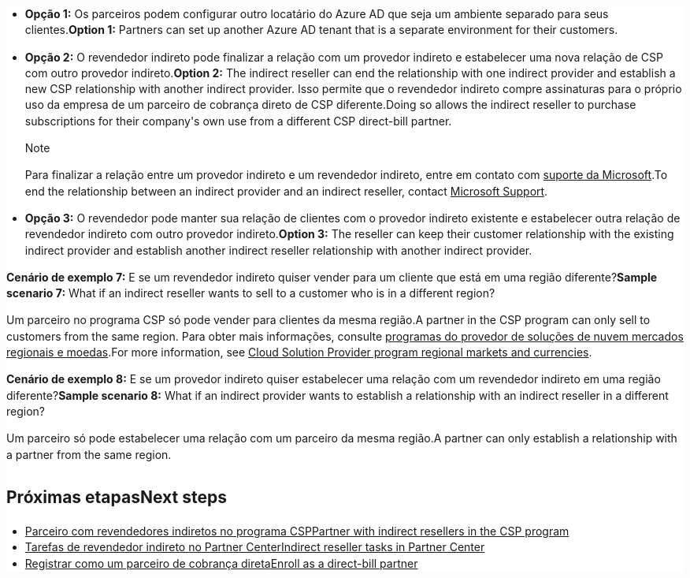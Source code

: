 - <span data-ttu-id="333b6-184">**Opção 1:** Os parceiros podem configurar outro locatário do Azure AD que seja um ambiente separado para seus clientes.</span><span class="sxs-lookup"><span data-stu-id="333b6-184">**Option 1:** Partners can set up another Azure AD tenant that is a separate environment for their customers.</span></span>

- <span data-ttu-id="333b6-185">**Opção 2:** O revendedor indireto pode finalizar a relação com um provedor indireto e estabelecer uma nova relação de CSP com outro provedor indireto.</span><span class="sxs-lookup"><span data-stu-id="333b6-185">**Option 2:** The indirect reseller can end the relationship with one indirect provider and establish a new CSP relationship with another indirect provider.</span></span> <span data-ttu-id="333b6-186">Isso permite que o revendedor indireto compre assinaturas para o próprio uso da empresa de um parceiro de cobrança direto de CSP diferente.</span><span class="sxs-lookup"><span data-stu-id="333b6-186">Doing so allows the indirect reseller to purchase subscriptions for their company's own use from a different CSP direct-bill partner.</span></span>

   >[!NOTE]
   ><span data-ttu-id="333b6-187">Para finalizar a relação entre um provedor indireto e um revendedor indireto, entre em contato com [suporte da Microsoft](support-from-microsoft.md).</span><span class="sxs-lookup"><span data-stu-id="333b6-187">To end the relationship between an indirect provider and an indirect reseller, contact [Microsoft Support](support-from-microsoft.md).</span></span>

- <span data-ttu-id="333b6-188">**Opção 3:** O revendedor pode manter sua relação de clientes com o provedor indireto existente e estabelecer outra relação de revendedor indireto com outro provedor indireto.</span><span class="sxs-lookup"><span data-stu-id="333b6-188">**Option 3:** The reseller can keep their customer relationship with the existing indirect provider and establish another indirect reseller relationship with another indirect provider.</span></span>

<span data-ttu-id="333b6-189">**Cenário de exemplo 7:** E se um revendedor indireto quiser vender para um cliente que está em uma região diferente?</span><span class="sxs-lookup"><span data-stu-id="333b6-189">**Sample scenario 7:** What if an indirect reseller wants to sell to a customer who is in a different region?</span></span>

<span data-ttu-id="333b6-190">Um parceiro no programa CSP só pode vender para clientes da mesma região.</span><span class="sxs-lookup"><span data-stu-id="333b6-190">A partner in the CSP program can only sell to customers from the same region.</span></span> <span data-ttu-id="333b6-191">Para obter mais informações, consulte [programas do provedor de soluções de nuvem mercados regionais e moedas](regional-authorization-overview.md).</span><span class="sxs-lookup"><span data-stu-id="333b6-191">For more information, see [Cloud Solution Provider program regional markets and currencies](regional-authorization-overview.md).</span></span>

<span data-ttu-id="333b6-192">**Cenário de exemplo 8:** E se um provedor indireto quiser estabelecer uma relação com um revendedor indireto em uma região diferente?</span><span class="sxs-lookup"><span data-stu-id="333b6-192">**Sample scenario 8:** What if an indirect provider wants to establish a relationship with an indirect reseller in a different region?</span></span>

<span data-ttu-id="333b6-193">Um parceiro só pode estabelecer uma relação com um parceiro da mesma região.</span><span class="sxs-lookup"><span data-stu-id="333b6-193">A partner can only establish a relationship with a partner from the same region.</span></span>

## <a name="next-steps"></a><span data-ttu-id="333b6-194">Próximas etapas</span><span class="sxs-lookup"><span data-stu-id="333b6-194">Next steps</span></span>

- [<span data-ttu-id="333b6-195">Parceiro com revendedores indiretos no programa CSP</span><span class="sxs-lookup"><span data-stu-id="333b6-195">Partner with indirect resellers in the CSP program</span></span>](indirect-provider-tasks-in-partner-center.md)
- [<span data-ttu-id="333b6-196">Tarefas de revendedor indireto no Partner Center</span><span class="sxs-lookup"><span data-stu-id="333b6-196">Indirect reseller tasks in Partner Center</span></span>](indirect-reseller-tasks-in-partner-center.md)
- [<span data-ttu-id="333b6-197">Registrar como um parceiro de cobrança direta</span><span class="sxs-lookup"><span data-stu-id="333b6-197">Enroll as a direct-bill partner</span></span>](enrolling-in-the-csp-program.md#enroll-as-a-direct-bill-partner)